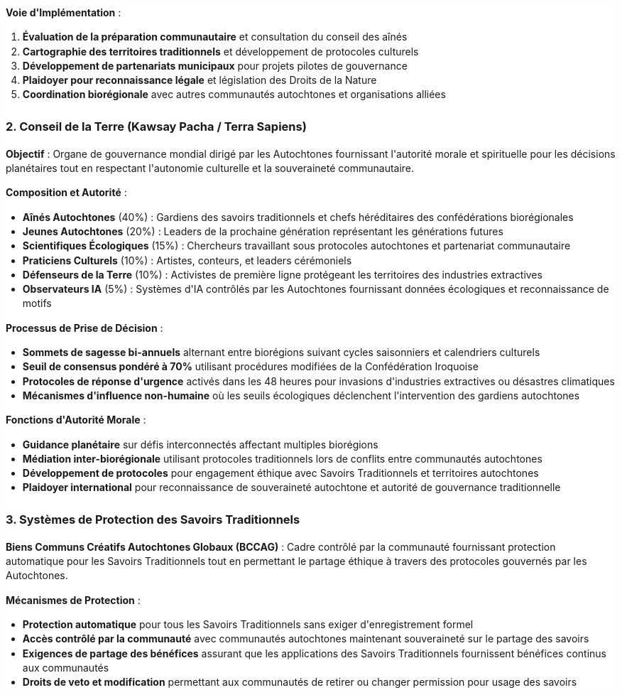 **Voie d'Implémentation** :
1. **Évaluation de la préparation communautaire** et consultation du conseil des aînés
2. **Cartographie des territoires traditionnels** et développement de protocoles culturels
3. **Développement de partenariats municipaux** pour projets pilotes de gouvernance
4. **Plaidoyer pour reconnaissance légale** et législation des Droits de la Nature
5. **Coordination biorégionale** avec autres communautés autochtones et organisations alliées

### 2. Conseil de la Terre (Kawsay Pacha / Terra Sapiens)

**Objectif** : Organe de gouvernance mondial dirigé par les Autochtones fournissant l'autorité morale et spirituelle pour les décisions planétaires tout en respectant l'autonomie culturelle et la souveraineté communautaire.

**Composition et Autorité** :
- **Aînés Autochtones** (40%) : Gardiens des savoirs traditionnels et chefs héréditaires des confédérations biorégionales
- **Jeunes Autochtones** (20%) : Leaders de la prochaine génération représentant les générations futures
- **Scientifiques Écologiques** (15%) : Chercheurs travaillant sous protocoles autochtones et partenariat communautaire
- **Praticiens Culturels** (10%) : Artistes, conteurs, et leaders cérémoniels
- **Défenseurs de la Terre** (10%) : Activistes de première ligne protégeant les territoires des industries extractives
- **Observateurs IA** (5%) : Systèmes d'IA contrôlés par les Autochtones fournissant données écologiques et reconnaissance de motifs

**Processus de Prise de Décision** :
- **Sommets de sagesse bi-annuels** alternant entre biorégions suivant cycles saisonniers et calendriers culturels
- **Seuil de consensus pondéré à 70%** utilisant procédures modifiées de la Confédération Iroquoise
- **Protocoles de réponse d'urgence** activés dans les 48 heures pour invasions d'industries extractives ou désastres climatiques
- **Mécanismes d'influence non-humaine** où les seuils écologiques déclenchent l'intervention des gardiens autochtones

**Fonctions d'Autorité Morale** :
- **Guidance planétaire** sur défis interconnectés affectant multiples biorégions
- **Médiation inter-biorégionale** utilisant protocoles traditionnels lors de conflits entre communautés autochtones
- **Développement de protocoles** pour engagement éthique avec Savoirs Traditionnels et territoires autochtones
- **Plaidoyer international** pour reconnaissance de souveraineté autochtone et autorité de gouvernance traditionnelle

### 3. Systèmes de Protection des Savoirs Traditionnels

**Biens Communs Créatifs Autochtones Globaux (BCCAG)** :
Cadre contrôlé par la communauté fournissant protection automatique pour les Savoirs Traditionnels tout en permettant le partage éthique à travers des protocoles gouvernés par les Autochtones.

**Mécanismes de Protection** :
- **Protection automatique** pour tous les Savoirs Traditionnels sans exiger d'enregistrement formel
- **Accès contrôlé par la communauté** avec communautés autochtones maintenant souveraineté sur le partage des savoirs
- **Exigences de partage des bénéfices** assurant que les applications des Savoirs Traditionnels fournissent bénéfices continus aux communautés
- **Droits de veto et modification** permettant aux communautés de retirer ou changer permission pour usage des savoirs
